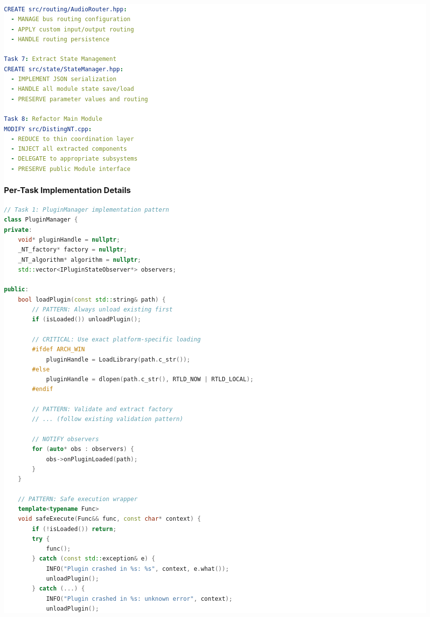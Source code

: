 ```yaml
CREATE src/routing/AudioRouter.hpp:
  - MANAGE bus routing configuration
  - APPLY custom input/output routing
  - HANDLE routing persistence

Task 7: Extract State Management
CREATE src/state/StateManager.hpp:
  - IMPLEMENT JSON serialization
  - HANDLE all module state save/load
  - PRESERVE parameter values and routing

Task 8: Refactor Main Module
MODIFY src/DistingNT.cpp:
  - REDUCE to thin coordination layer
  - INJECT all extracted components
  - DELEGATE to appropriate subsystems
  - PRESERVE public Module interface
```

### Per-Task Implementation Details

```cpp
// Task 1: PluginManager implementation pattern
class PluginManager {
private:
    void* pluginHandle = nullptr;
    _NT_factory* factory = nullptr;
    _NT_algorithm* algorithm = nullptr;
    std::vector<IPluginStateObserver*> observers;
    
public:
    bool loadPlugin(const std::string& path) {
        // PATTERN: Always unload existing first
        if (isLoaded()) unloadPlugin();
        
        // CRITICAL: Use exact platform-specific loading
        #ifdef ARCH_WIN
            pluginHandle = LoadLibrary(path.c_str());
        #else
            pluginHandle = dlopen(path.c_str(), RTLD_NOW | RTLD_LOCAL);
        #endif
        
        // PATTERN: Validate and extract factory
        // ... (follow existing validation pattern)
        
        // NOTIFY observers
        for (auto* obs : observers) {
            obs->onPluginLoaded(path);
        }
    }
    
    // PATTERN: Safe execution wrapper
    template<typename Func>
    void safeExecute(Func&& func, const char* context) {
        if (!isLoaded()) return;
        try {
            func();
        } catch (const std::exception& e) {
            INFO("Plugin crashed in %s: %s", context, e.what());
            unloadPlugin();
        } catch (...) {
            INFO("Plugin crashed in %s: unknown error", context);
            unloadPlugin();
```